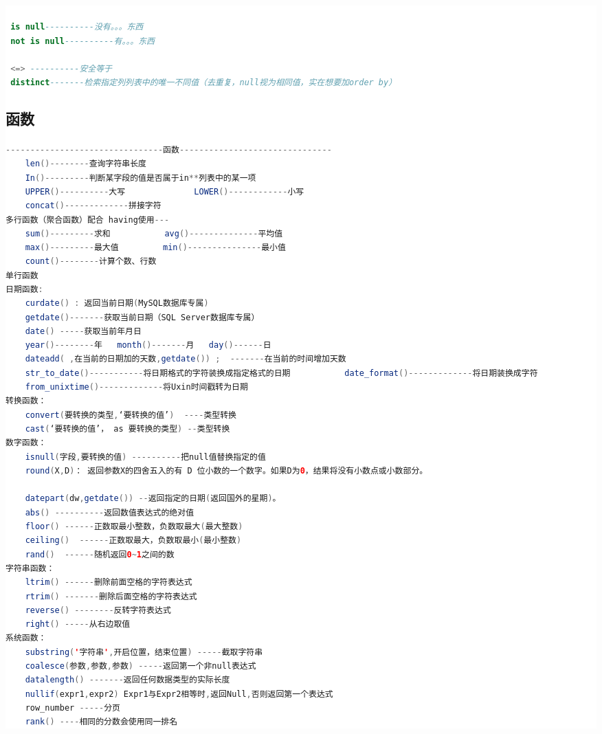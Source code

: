 ```sql

 is null----------没有。。。东西     
 not is null----------有。。。东西
  
 <=> ----------安全等于       
 distinct-------检索指定列列表中的唯一不同值（去重复，null视为相同值，实在想要加order by）
```

## 函数

~~~java
--------------------------------函数------------------------------- 
    len()--------查询字符串长度
    In()---------判断某字段的值是否属于in**列表中的某一项
    UPPER()----------大写              LOWER()------------小写
    concat()-------------拼接字符
多行函数（聚合函数）配合 having使用---
    sum()---------求和           avg()--------------平均值
    max()---------最大值         min()---------------最小值
    count()--------计算个数、行数
单行函数
日期函数:
    curdate() : 返回当前日期(MySQL数据库专属)
    getdate()-------获取当前日期（SQL Server数据库专属）
    date() -----获取当前年月日
    year()--------年   month()-------月   day()------日
    dateadd( ,在当前的日期加的天数,getdate()) ;  -------在当前的时间增加天数
    str_to_date()-----------将日期格式的字符装换成指定格式的日期           date_format()-------------将日期装换成字符
    from_unixtime()-------------将Uxin时间戳转为日期
转换函数：
    convert(要转换的类型,‘要转换的值’)  ----类型转换
    cast(‘要转换的值’， as 要转换的类型) --类型转换
数字函数：    
    isnull(字段,要转换的值) ----------把null值替换指定的值
    round(X,D)： 返回参数X的四舍五入的有 D 位小数的一个数字。如果D为0，结果将没有小数点或小数部分。

    datepart(dw,getdate()) --返回指定的日期(返回国外的星期)。
    abs() ----------返回数值表达式的绝对值
    floor() ------正数取最小整数，负数取最大(最大整数)
    ceiling()  ------正数取最大，负数取最小(最小整数)
    rand()  ------随机返回0~1之间的数
字符串函数：
    ltrim() ------删除前面空格的字符表达式
    rtrim() -------删除后面空格的字符表达式
    reverse() --------反转字符表达式
    right() -----从右边取值
系统函数：
    substring('字符串',开启位置，结束位置) -----截取字符串
    coalesce(参数,参数,参数) -----返回第一个非null表达式
    datalength() -------返回任何数据类型的实际长度
    nullif(expr1,expr2) Expr1与Expr2相等时,返回Null,否则返回第一个表达式
    row_number -----分页
    rank() ----相同的分数会使用同一排名

~~~

